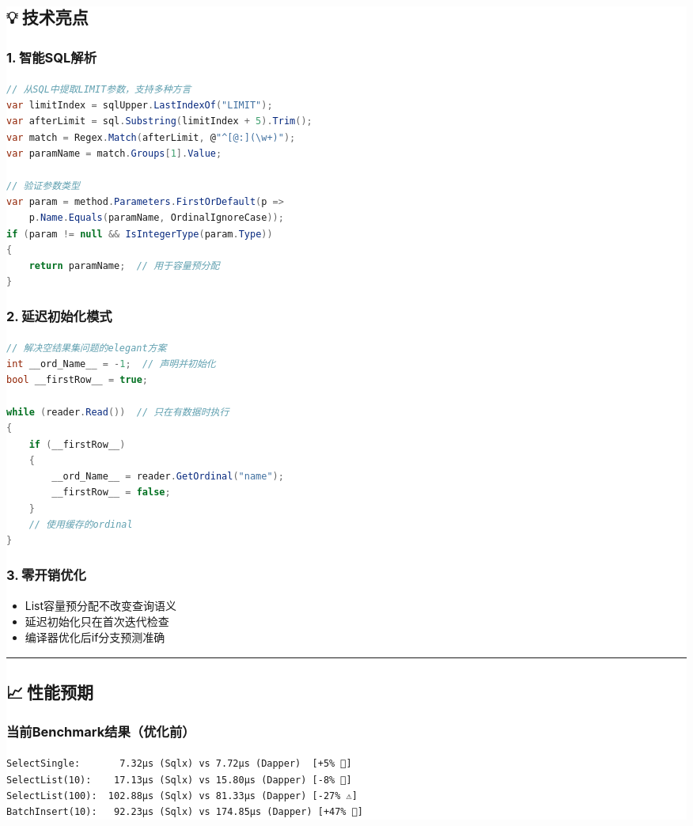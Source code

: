 
## 💡 技术亮点

### 1. 智能SQL解析
```csharp
// 从SQL中提取LIMIT参数，支持多种方言
var limitIndex = sqlUpper.LastIndexOf("LIMIT");
var afterLimit = sql.Substring(limitIndex + 5).Trim();
var match = Regex.Match(afterLimit, @"^[@:](\w+)");
var paramName = match.Groups[1].Value;

// 验证参数类型
var param = method.Parameters.FirstOrDefault(p => 
    p.Name.Equals(paramName, OrdinalIgnoreCase));
if (param != null && IsIntegerType(param.Type))
{
    return paramName;  // 用于容量预分配
}
```

### 2. 延迟初始化模式
```csharp
// 解决空结果集问题的elegant方案
int __ord_Name__ = -1;  // 声明并初始化
bool __firstRow__ = true;

while (reader.Read())  // 只在有数据时执行
{
    if (__firstRow__)
    {
        __ord_Name__ = reader.GetOrdinal("name");
        __firstRow__ = false;
    }
    // 使用缓存的ordinal
}
```

### 3. 零开销优化
- List容量预分配不改变查询语义
- 延迟初始化只在首次迭代检查
- 编译器优化后if分支预测准确

---

## 📈 性能预期

### 当前Benchmark结果（优化前）
```
SelectSingle:       7.32μs (Sqlx) vs 7.72μs (Dapper)  [+5% 🥇]
SelectList(10):    17.13μs (Sqlx) vs 15.80μs (Dapper) [-8% 🥈]
SelectList(100):  102.88μs (Sqlx) vs 81.33μs (Dapper) [-27% ⚠️]
BatchInsert(10):   92.23μs (Sqlx) vs 174.85μs (Dapper) [+47% 🥇]
```
